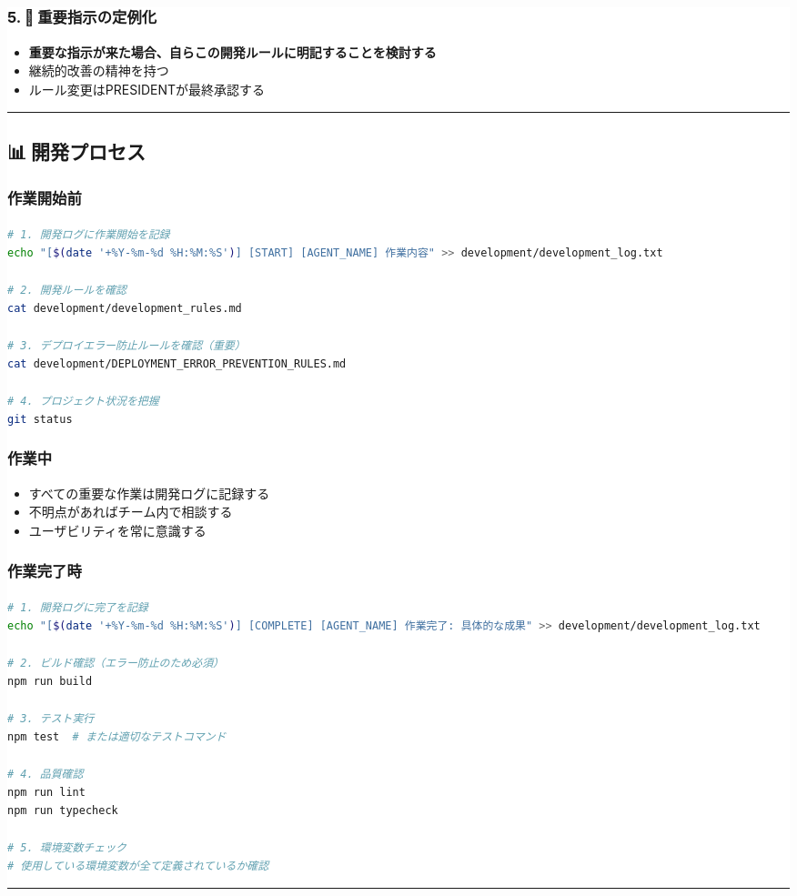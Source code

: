 ### 5. 📝 重要指示の定例化
- **重要な指示が来た場合、自らこの開発ルールに明記することを検討する**
- 継続的改善の精神を持つ
- ルール変更はPRESIDENTが最終承認する

---

## 📊 開発プロセス

### 作業開始前
```bash
# 1. 開発ログに作業開始を記録
echo "[$(date '+%Y-%m-%d %H:%M:%S')] [START] [AGENT_NAME] 作業内容" >> development/development_log.txt

# 2. 開発ルールを確認
cat development/development_rules.md

# 3. デプロイエラー防止ルールを確認（重要）
cat development/DEPLOYMENT_ERROR_PREVENTION_RULES.md

# 4. プロジェクト状況を把握
git status
```

### 作業中
- すべての重要な作業は開発ログに記録する
- 不明点があればチーム内で相談する
- ユーザビリティを常に意識する

### 作業完了時
```bash
# 1. 開発ログに完了を記録
echo "[$(date '+%Y-%m-%d %H:%M:%S')] [COMPLETE] [AGENT_NAME] 作業完了: 具体的な成果" >> development/development_log.txt

# 2. ビルド確認（エラー防止のため必須）
npm run build

# 3. テスト実行
npm test  # または適切なテストコマンド

# 4. 品質確認
npm run lint
npm run typecheck

# 5. 環境変数チェック
# 使用している環境変数が全て定義されているか確認
```

---

